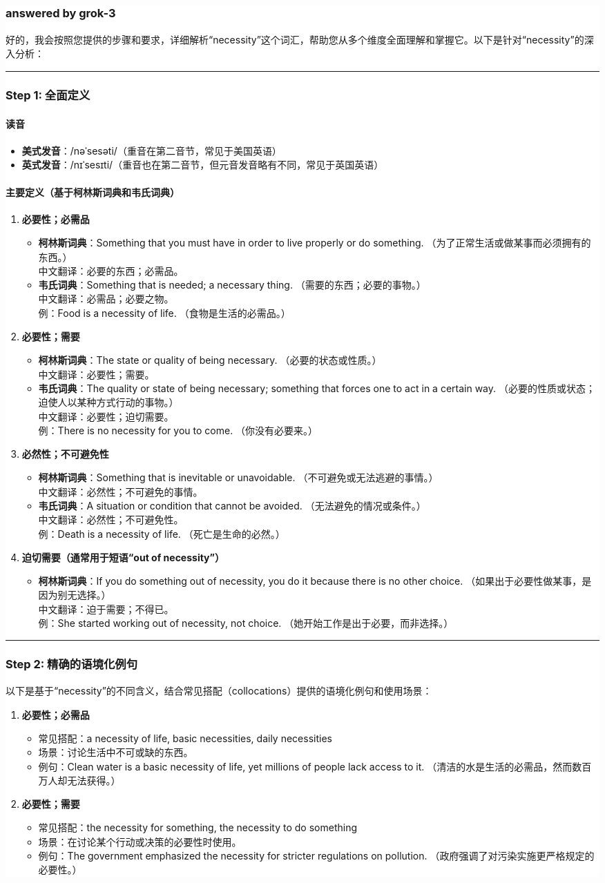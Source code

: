 ### answered by grok-3
好的，我会按照您提供的步骤和要求，详细解析“necessity”这个词汇，帮助您从多个维度全面理解和掌握它。以下是针对“necessity”的深入分析：

---

### Step 1: 全面定义
#### 读音
- **美式发音**：/nəˈsesəti/（重音在第二音节，常见于美国英语）
- **英式发音**：/nɪˈsesɪti/（重音也在第二音节，但元音发音略有不同，常见于英国英语）

#### 主要定义（基于柯林斯词典和韦氏词典）
1. **必要性；必需品**  
   - **柯林斯词典**：Something that you must have in order to live properly or do something. （为了正常生活或做某事而必须拥有的东西。）  
     中文翻译：必要的东西；必需品。  
   - **韦氏词典**：Something that is needed; a necessary thing. （需要的东西；必要的事物。）  
     中文翻译：必需品；必要之物。  
     例：Food is a necessity of life. （食物是生活的必需品。）

2. **必要性；需要**  
   - **柯林斯词典**：The state or quality of being necessary. （必要的状态或性质。）  
     中文翻译：必要性；需要。  
   - **韦氏词典**：The quality or state of being necessary; something that forces one to act in a certain way. （必要的性质或状态；迫使人以某种方式行动的事物。）  
     中文翻译：必要性；迫切需要。  
     例：There is no necessity for you to come. （你没有必要来。）

3. **必然性；不可避免性**  
   - **柯林斯词典**：Something that is inevitable or unavoidable. （不可避免或无法逃避的事情。）  
     中文翻译：必然性；不可避免的事情。  
   - **韦氏词典**：A situation or condition that cannot be avoided. （无法避免的情况或条件。）  
     中文翻译：必然性；不可避免性。  
     例：Death is a necessity of life. （死亡是生命的必然。）

4. **迫切需要（通常用于短语“out of necessity”）**  
   - **柯林斯词典**：If you do something out of necessity, you do it because there is no other choice. （如果出于必要性做某事，是因为别无选择。）  
     中文翻译：迫于需要；不得已。  
     例：She started working out of necessity, not choice. （她开始工作是出于必要，而非选择。）

---

### Step 2: 精确的语境化例句
以下是基于“necessity”的不同含义，结合常见搭配（collocations）提供的语境化例句和使用场景：

1. **必要性；必需品**  
   - 常见搭配：a necessity of life, basic necessities, daily necessities  
   - 场景：讨论生活中不可或缺的东西。  
   - 例句：Clean water is a basic necessity of life, yet millions of people lack access to it. （清洁的水是生活的必需品，然而数百万人却无法获得。）

2. **必要性；需要**  
   - 常见搭配：the necessity for something, the necessity to do something  
   - 场景：在讨论某个行动或决策的必要性时使用。  
   - 例句：The government emphasized the necessity for stricter regulations on pollution. （政府强调了对污染实施更严格规定的必要性。）
